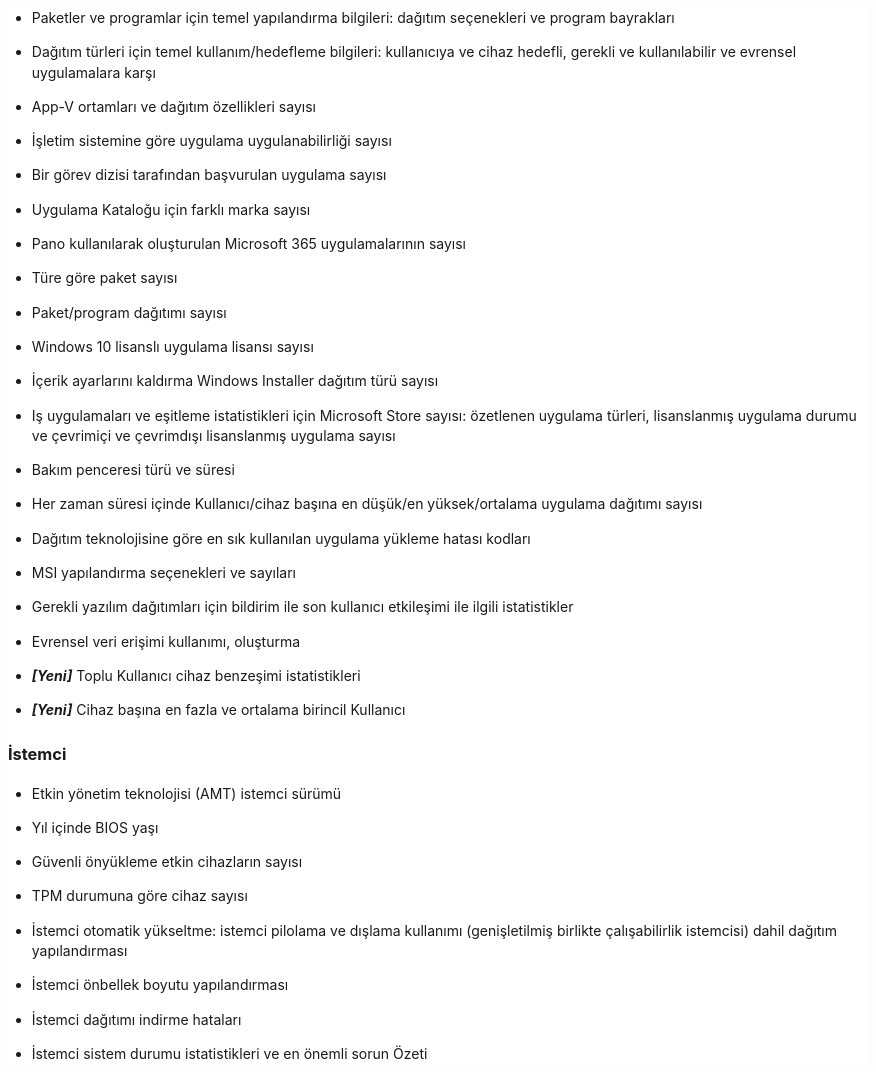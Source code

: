 - Paketler ve programlar için temel yapılandırma bilgileri: dağıtım seçenekleri ve program bayrakları

- Dağıtım türleri için temel kullanım/hedefleme bilgileri: kullanıcıya ve cihaz hedefli, gerekli ve kullanılabilir ve evrensel uygulamalara karşı

- App-V ortamları ve dağıtım özellikleri sayısı

- İşletim sistemine göre uygulama uygulanabilirliği sayısı  

- Bir görev dizisi tarafından başvurulan uygulama sayısı

- Uygulama Kataloğu için farklı marka sayısı

- Pano kullanılarak oluşturulan Microsoft 365 uygulamalarının sayısı

- Türe göre paket sayısı  

- Paket/program dağıtımı sayısı  

- Windows 10 lisanslı uygulama lisansı sayısı  

- İçerik ayarlarını kaldırma Windows Installer dağıtım türü sayısı

- Iş uygulamaları ve eşitleme istatistikleri için Microsoft Store sayısı: özetlenen uygulama türleri, lisanslanmış uygulama durumu ve çevrimiçi ve çevrimdışı lisanslanmış uygulama sayısı  

- Bakım penceresi türü ve süresi  

- Her zaman süresi içinde Kullanıcı/cihaz başına en düşük/en yüksek/ortalama uygulama dağıtımı sayısı

- Dağıtım teknolojisine göre en sık kullanılan uygulama yükleme hatası kodları

- MSI yapılandırma seçenekleri ve sayıları

- Gerekli yazılım dağıtımları için bildirim ile son kullanıcı etkileşimi ile ilgili istatistikler   

- Evrensel veri erişimi kullanımı, oluşturma

- ***[Yeni]*** Toplu Kullanıcı cihaz benzeşimi istatistikleri 

- ***[Yeni]*** Cihaz başına en fazla ve ortalama birincil Kullanıcı


### <a name="client"></a>İstemci  

- Etkin yönetim teknolojisi (AMT) istemci sürümü

- Yıl içinde BIOS yaşı

- Güvenli önyükleme etkin cihazların sayısı

- TPM durumuna göre cihaz sayısı

- İstemci otomatik yükseltme: istemci pilolama ve dışlama kullanımı (genişletilmiş birlikte çalışabilirlik istemcisi) dahil dağıtım yapılandırması

- İstemci önbellek boyutu yapılandırması

- İstemci dağıtımı indirme hataları

- İstemci sistem durumu istatistikleri ve en önemli sorun Özeti
